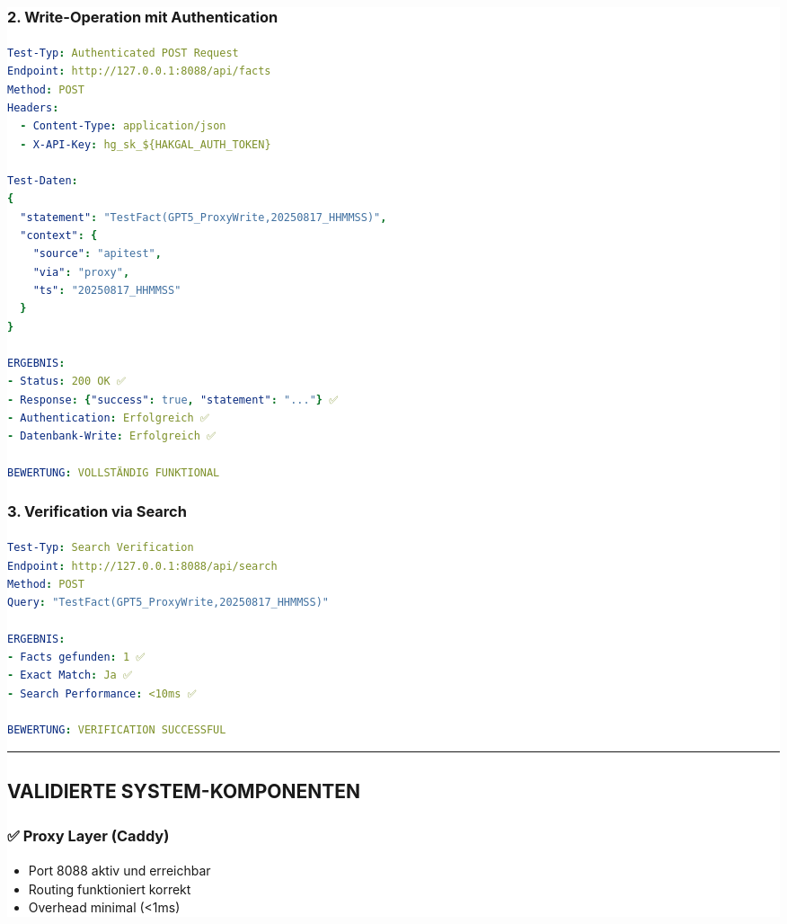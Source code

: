 ### 2. Write-Operation mit Authentication

```yaml
Test-Typ: Authenticated POST Request
Endpoint: http://127.0.0.1:8088/api/facts
Method: POST
Headers:
  - Content-Type: application/json
  - X-API-Key: hg_sk_${HAKGAL_AUTH_TOKEN}

Test-Daten:
{
  "statement": "TestFact(GPT5_ProxyWrite,20250817_HHMMSS)",
  "context": {
    "source": "apitest",
    "via": "proxy",
    "ts": "20250817_HHMMSS"
  }
}

ERGEBNIS:
- Status: 200 OK ✅
- Response: {"success": true, "statement": "..."} ✅
- Authentication: Erfolgreich ✅
- Datenbank-Write: Erfolgreich ✅

BEWERTUNG: VOLLSTÄNDIG FUNKTIONAL
```

### 3. Verification via Search

```yaml
Test-Typ: Search Verification
Endpoint: http://127.0.0.1:8088/api/search
Method: POST
Query: "TestFact(GPT5_ProxyWrite,20250817_HHMMSS)"

ERGEBNIS:
- Facts gefunden: 1 ✅
- Exact Match: Ja ✅
- Search Performance: <10ms ✅

BEWERTUNG: VERIFICATION SUCCESSFUL
```

---

## VALIDIERTE SYSTEM-KOMPONENTEN

### ✅ Proxy Layer (Caddy)
- Port 8088 aktiv und erreichbar
- Routing funktioniert korrekt
- Overhead minimal (<1ms)
